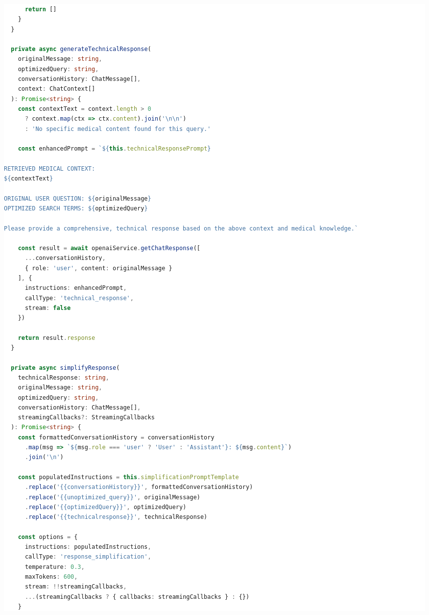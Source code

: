 ```typescript
      return []
    }
  }

  private async generateTechnicalResponse(
    originalMessage: string,
    optimizedQuery: string,
    conversationHistory: ChatMessage[],
    context: ChatContext[]
  ): Promise<string> {
    const contextText = context.length > 0
      ? context.map(ctx => ctx.content).join('\n\n')
      : 'No specific medical content found for this query.'

    const enhancedPrompt = `${this.technicalResponsePrompt}

RETRIEVED MEDICAL CONTEXT:
${contextText}

ORIGINAL USER QUESTION: ${originalMessage}
OPTIMIZED SEARCH TERMS: ${optimizedQuery}

Please provide a comprehensive, technical response based on the above context and medical knowledge.`

    const result = await openaiService.getChatResponse([
      ...conversationHistory,
      { role: 'user', content: originalMessage }
    ], {
      instructions: enhancedPrompt,
      callType: 'technical_response',
      stream: false
    })

    return result.response
  }

  private async simplifyResponse(
    technicalResponse: string,
    originalMessage: string,
    optimizedQuery: string,
    conversationHistory: ChatMessage[],
    streamingCallbacks?: StreamingCallbacks
  ): Promise<string> {
    const formattedConversationHistory = conversationHistory
      .map(msg => `${msg.role === 'user' ? 'User' : 'Assistant'}: ${msg.content}`)
      .join('\n')

    const populatedInstructions = this.simplificationPromptTemplate
      .replace('{{conversationHistory}}', formattedConversationHistory)
      .replace('{{unoptimized_query}}', originalMessage)
      .replace('{{optimizedQuery}}', optimizedQuery)
      .replace('{{technicalresponse}}', technicalResponse)

    const options = {
      instructions: populatedInstructions,
      callType: 'response_simplification',
      temperature: 0.3,
      maxTokens: 600,
      stream: !!streamingCallbacks,
      ...(streamingCallbacks ? { callbacks: streamingCallbacks } : {})
    }

```